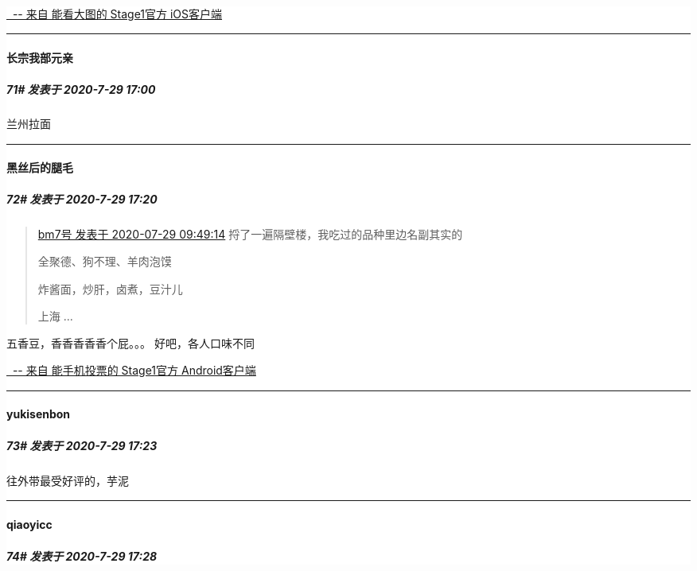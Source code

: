 [  -- 来自 能看大图的 Stage1官方 iOS客户端](https://itunes.apple.com/fi/app/saraba1st/id1221237470?mt=8)







*****

####  长宗我部元亲  
##### 71#       发表于 2020-7-29 17:00




兰州拉面







*****

####  黑丝后的腿毛  
##### 72#       发表于 2020-7-29 17:20



<blockquote><a href="httphttps://bbs.saraba1st.com/2b/forum.php?mod=redirect&amp;goto=findpost&amp;pid=48246097&amp;ptid=1952061" target="_blank">bm7号 发表于 2020-07-29 09:49:14</a>
捋了一遍隔壁楼，我吃过的品种里边名副其实的

全聚德、狗不理、羊肉泡馍

炸酱面，炒肝，卤煮，豆汁儿

上海 ...</blockquote>五香豆，香香香香香个屁。。。
好吧，各人口味不同

[  -- 来自 能手机投票的 Stage1官方 Android客户端](https://www.coolapk.com/apk/140634)







*****

####  yukisenbon  
##### 73#       发表于 2020-7-29 17:23




往外带最受好评的，芋泥







*****

####  qiaoyicc  
##### 74#       发表于 2020-7-29 17:28
